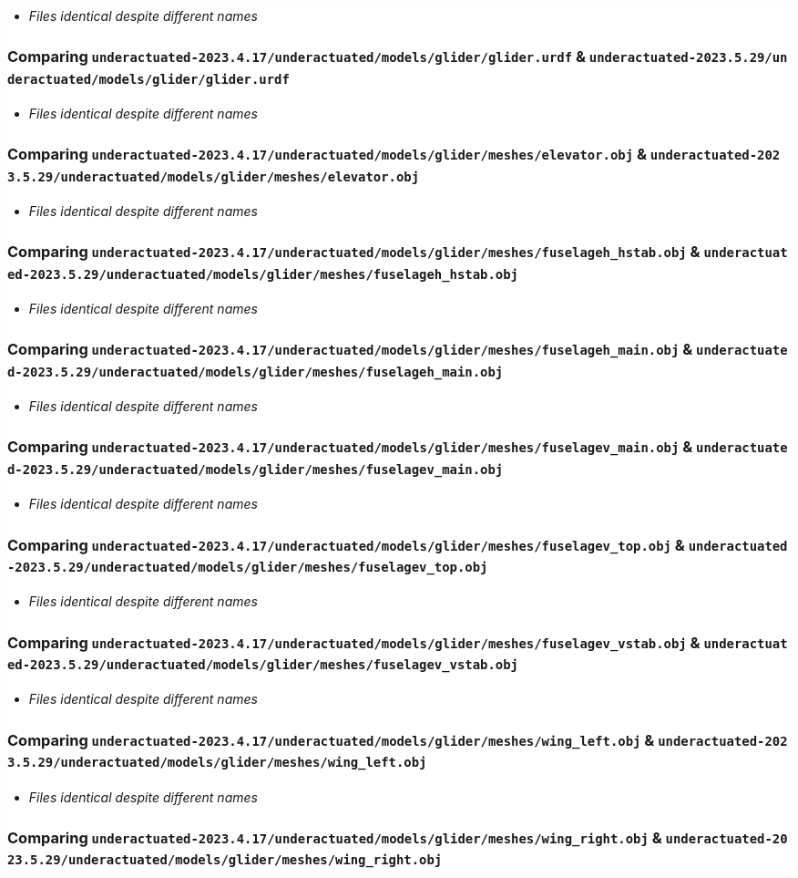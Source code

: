  * *Files identical despite different names*

### Comparing `underactuated-2023.4.17/underactuated/models/glider/glider.urdf` & `underactuated-2023.5.29/underactuated/models/glider/glider.urdf`

 * *Files identical despite different names*

### Comparing `underactuated-2023.4.17/underactuated/models/glider/meshes/elevator.obj` & `underactuated-2023.5.29/underactuated/models/glider/meshes/elevator.obj`

 * *Files identical despite different names*

### Comparing `underactuated-2023.4.17/underactuated/models/glider/meshes/fuselageh_hstab.obj` & `underactuated-2023.5.29/underactuated/models/glider/meshes/fuselageh_hstab.obj`

 * *Files identical despite different names*

### Comparing `underactuated-2023.4.17/underactuated/models/glider/meshes/fuselageh_main.obj` & `underactuated-2023.5.29/underactuated/models/glider/meshes/fuselageh_main.obj`

 * *Files identical despite different names*

### Comparing `underactuated-2023.4.17/underactuated/models/glider/meshes/fuselagev_main.obj` & `underactuated-2023.5.29/underactuated/models/glider/meshes/fuselagev_main.obj`

 * *Files identical despite different names*

### Comparing `underactuated-2023.4.17/underactuated/models/glider/meshes/fuselagev_top.obj` & `underactuated-2023.5.29/underactuated/models/glider/meshes/fuselagev_top.obj`

 * *Files identical despite different names*

### Comparing `underactuated-2023.4.17/underactuated/models/glider/meshes/fuselagev_vstab.obj` & `underactuated-2023.5.29/underactuated/models/glider/meshes/fuselagev_vstab.obj`

 * *Files identical despite different names*

### Comparing `underactuated-2023.4.17/underactuated/models/glider/meshes/wing_left.obj` & `underactuated-2023.5.29/underactuated/models/glider/meshes/wing_left.obj`

 * *Files identical despite different names*

### Comparing `underactuated-2023.4.17/underactuated/models/glider/meshes/wing_right.obj` & `underactuated-2023.5.29/underactuated/models/glider/meshes/wing_right.obj`
